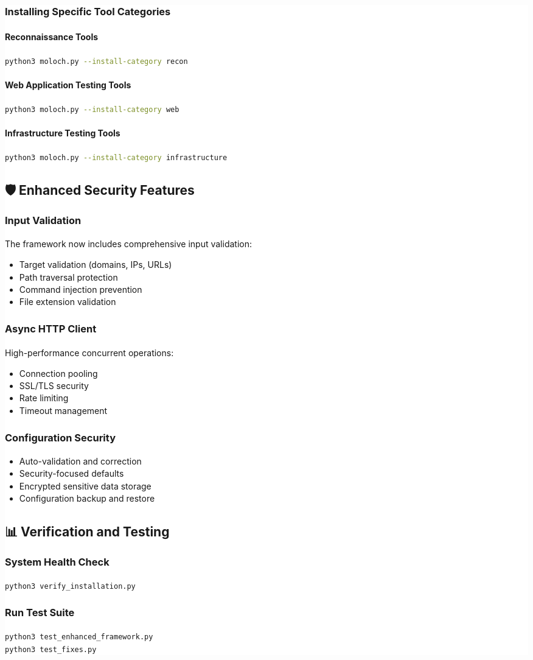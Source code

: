 ### Installing Specific Tool Categories

#### Reconnaissance Tools
```bash
python3 moloch.py --install-category recon
```

#### Web Application Testing Tools
```bash
python3 moloch.py --install-category web
```

#### Infrastructure Testing Tools
```bash
python3 moloch.py --install-category infrastructure
```

## 🛡️ Enhanced Security Features

### Input Validation
The framework now includes comprehensive input validation:
- Target validation (domains, IPs, URLs)
- Path traversal protection
- Command injection prevention
- File extension validation

### Async HTTP Client
High-performance concurrent operations:
- Connection pooling
- SSL/TLS security
- Rate limiting
- Timeout management

### Configuration Security
- Auto-validation and correction
- Security-focused defaults
- Encrypted sensitive data storage
- Configuration backup and restore

## 📊 Verification and Testing

### System Health Check
```bash
python3 verify_installation.py
```

### Run Test Suite
```bash
python3 test_enhanced_framework.py
python3 test_fixes.py
```
